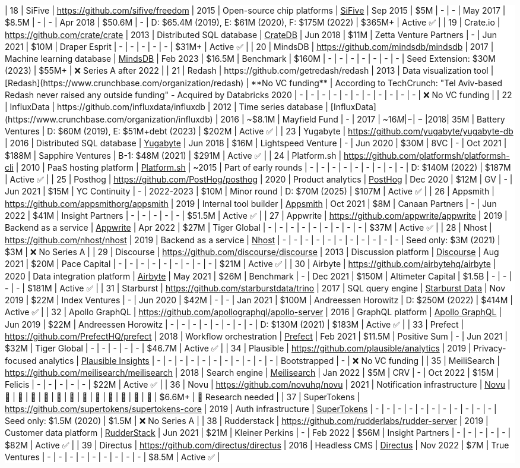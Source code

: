 | 18 | SiFive | https://github.com/sifive/freedom | 2015 | Open-source chip platforms | [SiFive](https://www.crunchbase.com/organization/sifive) | Sep 2015 | $5M | - | - | May 2017 | $8.5M | - | - | Apr 2018 | $50.6M | - | D: $65.4M (2019), E: $61M (2020), F: $175M (2022) | $365M+ | Active ✅ |
| 19 | Crate.io | https://github.com/crate/crate | 2013 | Distributed SQL database | [CrateDB](https://www.crunchbase.com/organization/crate-technology) | Jun 2018 | $11M | Zetta Venture Partners | - | Jun 2021 | $10M | Draper Esprit | - | - | - | - | - | $31M+ | Active ✅ |
| 20 | MindsDB | https://github.com/mindsdb/mindsdb | 2017 | Machine learning database | [MindsDB](https://www.crunchbase.com/organization/mindsdb) | Feb 2023 | $16.5M | Benchmark | $160M | - | - | - | - | - | - | - | Seed Extension: $30M (2023) | $55M+ | ❌ Series A after 2022 |
| 21 | Redash | https://github.com/getredash/redash | 2013 | Data visualization tool | [Redash](https://www.crunchbase.com/organization/redash) | **No VC funding** | According to TechCrunch: "Tel Aviv-based Redash never raised any outside funding" - Acquired by Databricks 2020 | - | - | - | - | - | - | - | - | - | - | - | ❌ No VC funding |
| 22 | InfluxData | https://github.com/influxdata/influxdb | 2012 | Time series database | [InfluxData](https://www.crunchbase.com/organization/influxdb) | 2016 | ~$8.1M | Mayfield Fund | - | 2017 | ~$16M | - | - | 2018 | ~$35M | Battery Ventures | D: $60M (2019), E: $51M+debt (2023) | $202M | Active ✅ |
| 23 | Yugabyte | https://github.com/yugabyte/yugabyte-db | 2016 | Distributed SQL database | [Yugabyte](https://www.crunchbase.com/organization/yugabyte) | Jun 2018 | $16M | Lightspeed Venture | - | Jun 2020 | $30M | 8VC | - | Oct 2021 | $188M | Sapphire Ventures | B-1: $48M (2021) | $291M | Active ✅ |
| 24 | Platform.sh | https://github.com/platformsh/platformsh-cli | 2010 | PaaS hosting platform | [Platform.sh](https://www.crunchbase.com/organization/platform-sh) | ~2015 | Part of early rounds | - | - | - | - | - | - | - | - | - | D: $140M (2022) | $187M | Active ✅ |
| 25 | Posthog | https://github.com/PostHog/posthog | 2020 | Product analytics | [PostHog](https://www.crunchbase.com/organization/posthog) | Dec 2020 | $12M | GV | - | Jun 2021 | $15M | YC Continuity | - | 2022-2023 | $10M | Minor round | D: $70M (2025) | $107M | Active ✅ |
| 26 | Appsmith | https://github.com/appsmithorg/appsmith | 2019 | Internal tool builder | [Appsmith](https://www.crunchbase.com/organization/appsmith) | Oct 2021 | $8M | Canaan Partners | - | Jun 2022 | $41M | Insight Partners | - | - | - | - | - | $51.5M | Active ✅ |
| 27 | Appwrite | https://github.com/appwrite/appwrite | 2019 | Backend as a service | [Appwrite](https://www.crunchbase.com/organization/appwrite) | Apr 2022 | $27M | Tiger Global | - | - | - | - | - | - | - | - | - | $37M | Active ✅ |
| 28 | Nhost | https://github.com/nhost/nhost | 2019 | Backend as a service | [Nhost](https://www.crunchbase.com/organization/nhost) | - | - | - | - | - | - | - | - | - | - | - | Seed only: $3M (2021) | $3M | ❌ No Series A |
| 29 | Discourse | https://github.com/discourse/discourse | 2013 | Discussion platform | [Discourse](https://www.crunchbase.com/organization/discourse) | Aug 2021 | $20M | Pace Capital | - | - | - | - | - | - | - | - | - | $21M | Active ✅ |
| 30 | Airbyte | https://github.com/airbytehq/airbyte | 2020 | Data integration platform | [Airbyte](https://www.crunchbase.com/organization/airbyte-b3bb) | May 2021 | $26M | Benchmark | - | Dec 2021 | $150M | Altimeter Capital | $1.5B | - | - | - | - | $181M | Active ✅ |
| 31 | Starburst | https://github.com/starburstdata/trino | 2017 | SQL query engine | [Starburst Data](https://www.crunchbase.com/organization/starburst) | Nov 2019 | $22M | Index Ventures | - | Jun 2020 | $42M | - | - | Jan 2021 | $100M | Andreessen Horowitz | D: $250M (2022) | $414M | Active ✅ |
| 32 | Apollo GraphQL | https://github.com/apollographql/apollo-server | 2016 | GraphQL platform | [Apollo GraphQL](https://www.crunchbase.com/organization/apollo-3) | Jun 2019 | $22M | Andreessen Horowitz | - | - | - | - | - | - | - | - | D: $130M (2021) | $183M | Active ✅ |
| 33 | Prefect | https://github.com/PrefectHQ/prefect | 2018 | Workflow orchestration | [Prefect](https://www.crunchbase.com/organization/prefect-technologies-inc) | Feb 2021 | $11.5M | Positive Sum | - | Jun 2021 | $32M | Tiger Global | - | - | - | - | - | $46.7M | Active ✅ |
| 34 | Plausible | https://github.com/plausible/analytics | 2019 | Privacy-focused analytics | [Plausible Insights](https://www.crunchbase.com/organization/plausible-insights) | - | - | - | - | - | - | - | - | - | - | - | Bootstrapped | - | ❌ No VC funding |
| 35 | MeiliSearch | https://github.com/meilisearch/meilisearch | 2018 | Search engine | [Meilisearch](https://www.crunchbase.com/organization/meilisearch) | Jan 2022 | $5M | CRV | - | Oct 2022 | $15M | Felicis | - | - | - | - | - | $22M | Active ✅ |
| 36 | Novu | https://github.com/novuhq/novu | 2021 | Notification infrastructure | [Novu](https://www.crunchbase.com/organization/novu-2) | 🔄 | 🔄 | 🔄 | 🔄 | 🔄 | 🔄 | 🔄 | 🔄 | 🔄 | 🔄 | 🔄 | 🔄 | $6.6M+ | 🔄 Research needed |
| 37 | SuperTokens | https://github.com/supertokens/supertokens-core | 2019 | Auth infrastructure | [SuperTokens](https://www.crunchbase.com/organization/supertokens) | - | - | - | - | - | - | - | - | - | - | - | Seed only: $1.5M (2020) | $1.5M | ❌ No Series A |
| 38 | Rudderstack | https://github.com/rudderlabs/rudder-server | 2019 | Customer data platform | [RudderStack](https://www.crunchbase.com/organization/rudderstack) | Jun 2021 | $21M | Kleiner Perkins | - | Feb 2022 | $56M | Insight Partners | - | - | - | - | - | $82M | Active ✅ |
| 39 | Directus | https://github.com/directus/directus | 2016 | Headless CMS | [Directus](https://www.crunchbase.com/organization/directus-io) | Nov 2022 | $7M | True Ventures | - | - | - | - | - | - | - | - | - | $8.5M | Active ✅ |
